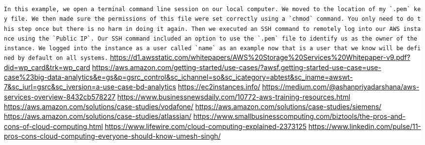 ```In this example, we open a terminal command line session on our local computer. We moved to the location of my `.pem` key file. We then made sure the permissions of this file were set correctly using a `chmod` command. You only need to do this step once but there is no harm in doing it again. Then we executed an SSH command to remotely log into our AWS instance using the `Public IP`. Our SSH command included an option to use the `.pem` file to identify us as the owner of the instance. We logged into the instance as a user called `name` as an example now that is a user that we know will be defined by default on all systems.```
https://d1.awsstatic.com/whitepapers/AWS%20Storage%20Services%20Whitepaper-v9.pdf?did=wp_card&trk=wp_card
https://aws.amazon.com/getting-started/use-cases/?awsf.getting-started-use-case=use-case%23big-data-analytics&e=gs&p=gsrc_control&sc_ichannel=so&sc_icategory=abtest&sc_iname=awswt-7&sc_iurl=gsrc&sc_iversion=a-use-case-bd-analytics
https://ec2instances.info/
https://medium.com/@ashanpriyadarshana/aws-services-overview-8432cb578227
https://www.businessnewsdaily.com/10772-aws-training-resources.html
https://aws.amazon.com/solutions/case-studies/vodafone/
https://aws.amazon.com/solutions/case-studies/siemens/
https://aws.amazon.com/solutions/case-studies/atlassian/
https://www.smallbusinesscomputing.com/biztools/the-pros-and-cons-of-cloud-computing.html
https://www.lifewire.com/cloud-computing-explained-2373125
https://www.linkedin.com/pulse/11-pros-cons-cloud-computing-everyone-should-know-umesh-singh/
